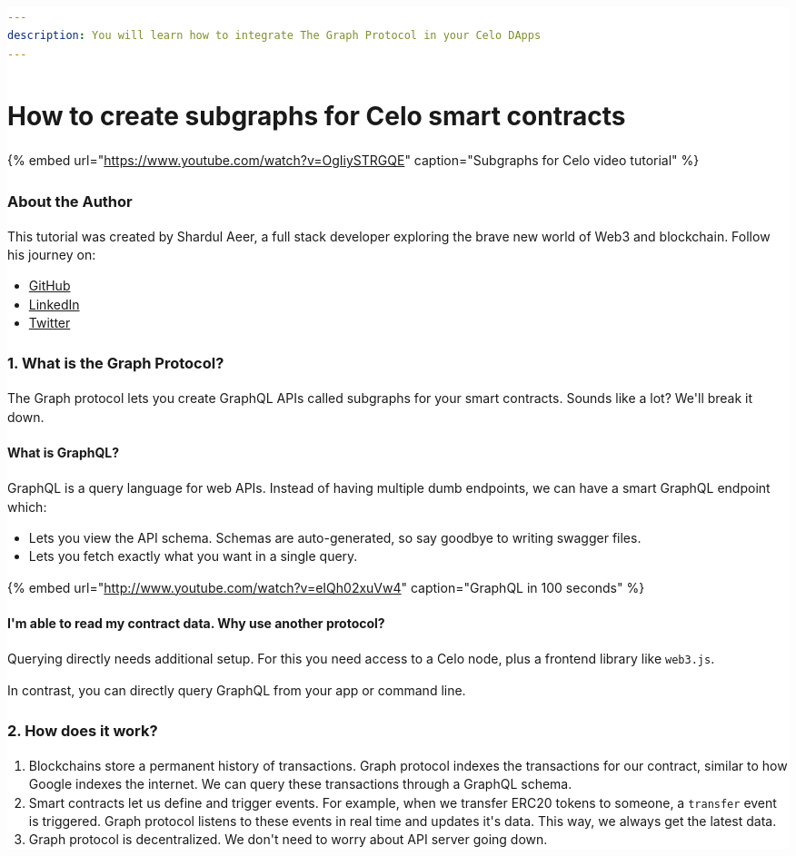```yaml
---
description: You will learn how to integrate The Graph Protocol in your Celo DApps
---
```


# How to create subgraphs for Celo smart contracts

{% embed url="https://www.youtube.com/watch?v=OgIiySTRGQE" caption="Subgraphs for Celo video tutorial" %}

### About the Author

This tutorial was created by Shardul Aeer, a full stack developer exploring the brave new world of Web3 and blockchain. Follow his journey on:

* [GitHub](https://github.com/secretshardul)
* [LinkedIn](https://www.linkedin.com/in/shardul-aeer-96084a172)
* [Twitter](https://twitter.com/AeerShardul)

### 1. What is the Graph Protocol?

The Graph protocol lets you create GraphQL APIs called subgraphs for your smart contracts. Sounds like a lot? We'll break it down.

#### What is GraphQL?

GraphQL is a query language for web APIs. Instead of having multiple dumb endpoints, we can have a smart GraphQL endpoint which:

* Lets you view the API schema. Schemas are auto-generated, so say goodbye to writing swagger files.
* Lets you fetch exactly what you want in a single query.

{% embed url="http://www.youtube.com/watch?v=eIQh02xuVw4" caption="GraphQL in 100 seconds" %}

#### I'm able to read my contract data. Why use another protocol?

Querying directly needs additional setup. For this you need access to a Celo node, plus a frontend library like `web3.js`.

In contrast, you can directly query GraphQL from your app or command line.

### 2. How does it work?

1. Blockchains store a permanent history of transactions. Graph protocol indexes the transactions for our contract, similar to how Google indexes the internet. We can query these transactions through a GraphQL schema.
2. Smart contracts let us define and trigger events. For example, when we transfer ERC20 tokens to someone, a `transfer` event is triggered. Graph protocol listens to these events in real time and updates it's data. This way, we always get the latest data.
3. Graph protocol is decentralized. We don't need to worry about API server going down.
